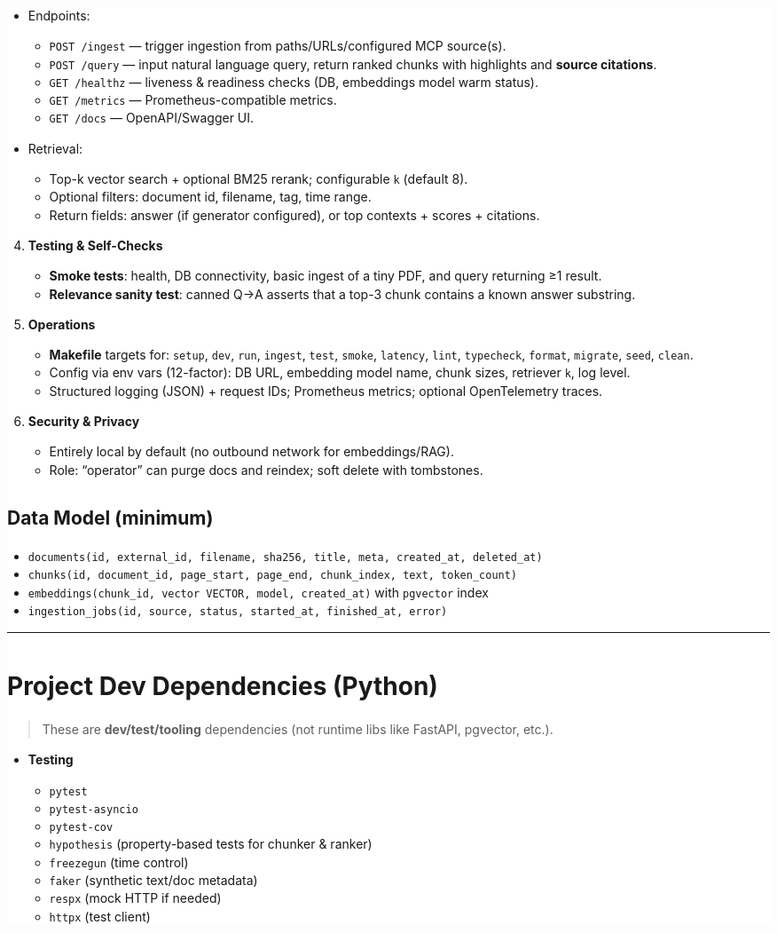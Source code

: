    * Endpoints:

     * `POST /ingest` — trigger ingestion from paths/URLs/configured MCP source(s).
     * `POST /query` — input natural language query, return ranked chunks with highlights and **source citations**.
     * `GET /healthz` — liveness & readiness checks (DB, embeddings model warm status).
     * `GET /metrics` — Prometheus-compatible metrics.
     * `GET /docs` — OpenAPI/Swagger UI.
   * Retrieval:

     * Top-k vector search + optional BM25 rerank; configurable `k` (default 8).
     * Optional filters: document id, filename, tag, time range.
     * Return fields: answer (if generator configured), or top contexts + scores + citations.

4. **Testing & Self-Checks**

   * **Smoke tests**: health, DB connectivity, basic ingest of a tiny PDF, and query returning ≥1 result.
   * **Relevance sanity test**: canned Q→A asserts that a top-3 chunk contains a known answer substring.

5. **Operations**

   * **Makefile** targets for: `setup`, `dev`, `run`, `ingest`, `test`, `smoke`, `latency`, `lint`, `typecheck`, `format`, `migrate`, `seed`, `clean`.
   * Config via env vars (12-factor): DB URL, embedding model name, chunk sizes, retriever `k`, log level.
   * Structured logging (JSON) + request IDs; Prometheus metrics; optional OpenTelemetry traces.

6. **Security & Privacy**

   * Entirely local by default (no outbound network for embeddings/RAG).
   * Role: “operator” can purge docs and reindex; soft delete with tombstones.


## Data Model (minimum)

* `documents(id, external_id, filename, sha256, title, meta, created_at, deleted_at)`
* `chunks(id, document_id, page_start, page_end, chunk_index, text, token_count)`
* `embeddings(chunk_id, vector VECTOR, model, created_at)` with `pgvector` index
* `ingestion_jobs(id, source, status, started_at, finished_at, error)`

---

# Project Dev Dependencies (Python)

> These are **dev/test/tooling** dependencies (not runtime libs like FastAPI, pgvector, etc.).

* **Testing**

  * `pytest`
  * `pytest-asyncio`
  * `pytest-cov`
  * `hypothesis` (property-based tests for chunker & ranker)
  * `freezegun` (time control)
  * `faker` (synthetic text/doc metadata)
  * `respx` (mock HTTP if needed)
  * `httpx` (test client)

